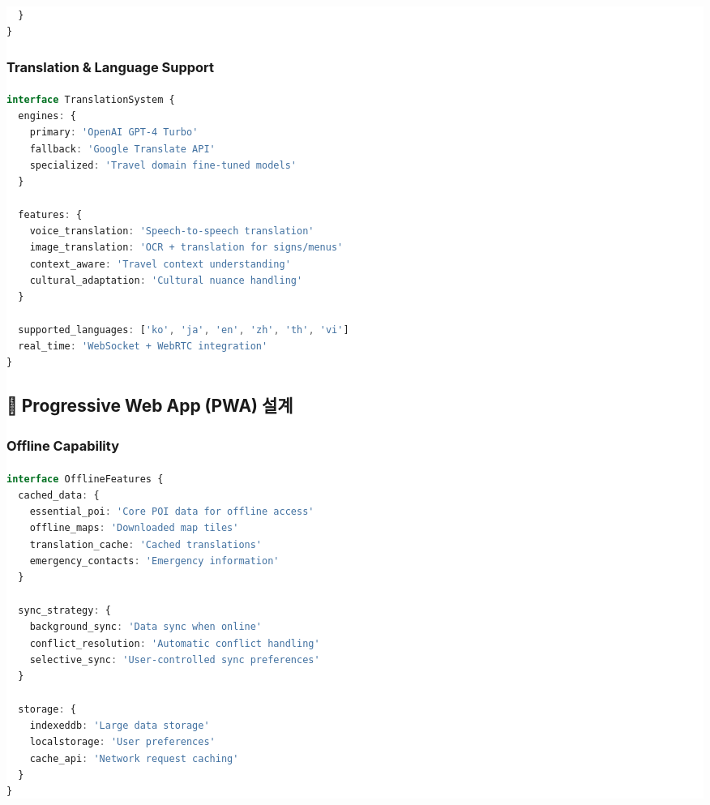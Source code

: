 ```typescript
  }
}
```

### Translation & Language Support
```typescript
interface TranslationSystem {
  engines: {
    primary: 'OpenAI GPT-4 Turbo'
    fallback: 'Google Translate API'
    specialized: 'Travel domain fine-tuned models'
  }
  
  features: {
    voice_translation: 'Speech-to-speech translation'
    image_translation: 'OCR + translation for signs/menus'
    context_aware: 'Travel context understanding'
    cultural_adaptation: 'Cultural nuance handling'
  }
  
  supported_languages: ['ko', 'ja', 'en', 'zh', 'th', 'vi']
  real_time: 'WebSocket + WebRTC integration'
}
```

## 📱 Progressive Web App (PWA) 설계

### Offline Capability
```typescript
interface OfflineFeatures {
  cached_data: {
    essential_poi: 'Core POI data for offline access'
    offline_maps: 'Downloaded map tiles'
    translation_cache: 'Cached translations'
    emergency_contacts: 'Emergency information'
  }
  
  sync_strategy: {
    background_sync: 'Data sync when online'
    conflict_resolution: 'Automatic conflict handling'
    selective_sync: 'User-controlled sync preferences'
  }
  
  storage: {
    indexeddb: 'Large data storage'
    localstorage: 'User preferences'
    cache_api: 'Network request caching'
  }
}
```
